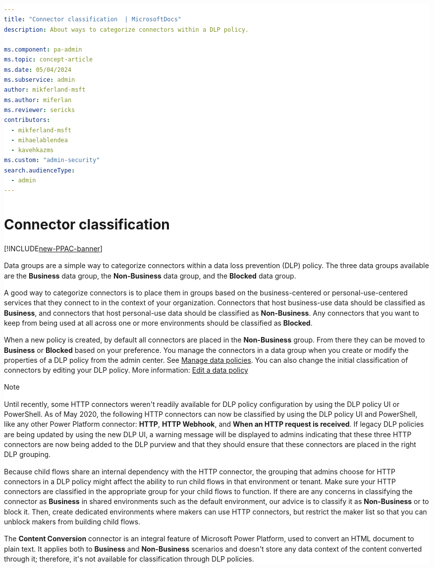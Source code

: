 ```yaml
---
title: "Connector classification  | MicrosoftDocs"
description: About ways to categorize connectors within a DLP policy.

ms.component: pa-admin
ms.topic: concept-article
ms.date: 05/04/2024
ms.subservice: admin
author: mikferland-msft
ms.author: miferlan
ms.reviewer: sericks
contributors:
  - mikferland-msft
  - mihaelablendea
  - kavehkazms 
ms.custom: "admin-security"
search.audienceType: 
  - admin
---
```


# Connector classification

[!INCLUDE[new-PPAC-banner](~/includes/new-PPAC-banner.md)]

Data groups are a simple way to categorize connectors within a data loss prevention (DLP) policy. The three data groups available are the **Business** data group, the **Non-Business** data group, and the **Blocked** data group. 

A good way to categorize connectors is to place them in groups based on the business-centered or personal-use-centered services that they connect to in the context of your organization. Connectors that host business-use data should be classified as **Business**, and connectors that host personal-use data should be classified as **Non-Business**. Any connectors that you want to keep from being used at all across one or more environments should be classified as **Blocked**.

When a new policy is created, by default all connectors are placed in the **Non-Business** group. From there they can be moved to **Business** or **Blocked** based on your preference. You manage the connectors in a data group when you create or modify the properties of a DLP policy from the admin center. See [Manage data policies](prevent-data-loss.md). You can also change the initial classification of connectors by editing your DLP policy. More information: [Edit a data policy](prevent-data-loss.md#edit-a-data-policy)

> [!NOTE]
> Until recently, some HTTP connectors weren't readily available for DLP policy configuration by using the DLP policy UI or PowerShell. As of May 2020, the following HTTP connectors can now be classified by using the DLP policy UI and PowerShell, like any other Power Platform connector: **HTTP**, **HTTP Webhook**, and **When an HTTP request is received**. If legacy DLP policies are being updated by using the new DLP UI, a warning message will be displayed to admins indicating that these three HTTP connectors are now being added to the DLP purview and that they should ensure that these connectors are placed in the right DLP grouping.
>
> Because child flows share an internal dependency with the HTTP connector, the grouping that admins choose for HTTP connectors in a DLP policy might affect the ability to run child flows in that environment or tenant. Make sure your HTTP connectors are classified in the appropriate group for your child flows to function. If there are any concerns in classifying the connector as **Business** in shared environments such as the default environment, our advice is to classify it as **Non-Business** or to block it. Then, create dedicated environments where makers can use HTTP connectors, but restrict the maker list so that you can unblock makers from building child flows.
>
> The **Content Conversion** connector is an integral feature of Microsoft Power Platform, used to convert an HTML document to plain text. It applies both to **Business** and **Non-Business** scenarios and doesn't store any data context of the content converted through it; therefore, it's not available for classification through DLP policies.
